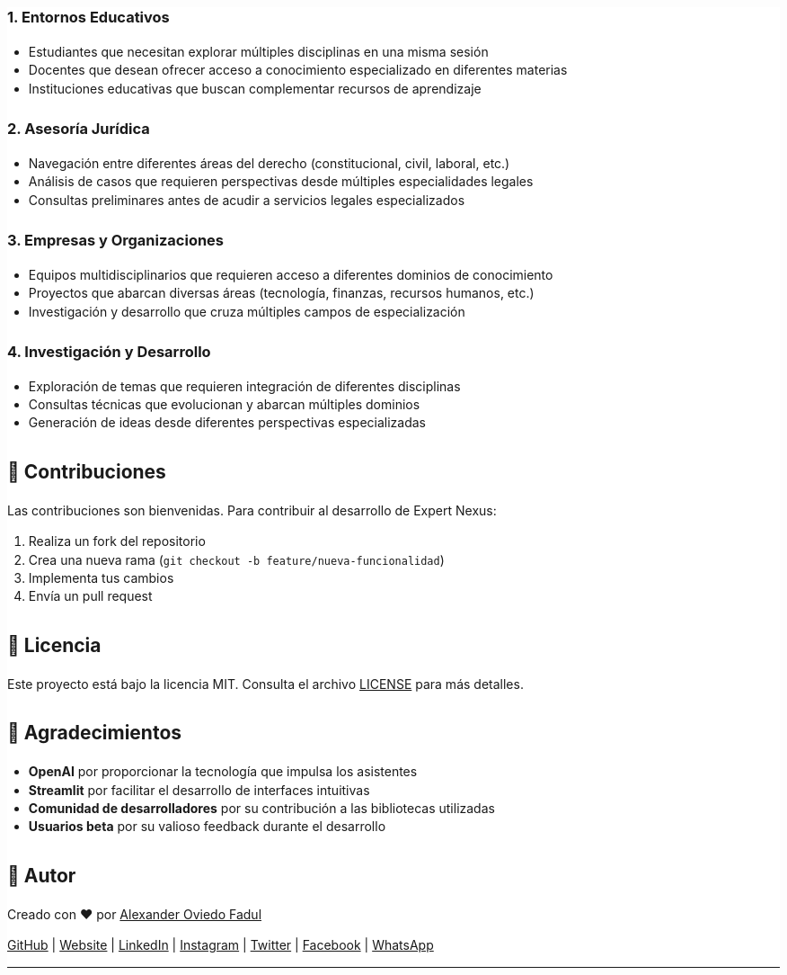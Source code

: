 ### 1. Entornos Educativos
- Estudiantes que necesitan explorar múltiples disciplinas en una misma sesión
- Docentes que desean ofrecer acceso a conocimiento especializado en diferentes materias
- Instituciones educativas que buscan complementar recursos de aprendizaje

### 2. Asesoría Jurídica
- Navegación entre diferentes áreas del derecho (constitucional, civil, laboral, etc.)
- Análisis de casos que requieren perspectivas desde múltiples especialidades legales
- Consultas preliminares antes de acudir a servicios legales especializados

### 3. Empresas y Organizaciones
- Equipos multidisciplinarios que requieren acceso a diferentes dominios de conocimiento
- Proyectos que abarcan diversas áreas (tecnología, finanzas, recursos humanos, etc.)
- Investigación y desarrollo que cruza múltiples campos de especialización

### 4. Investigación y Desarrollo
- Exploración de temas que requieren integración de diferentes disciplinas
- Consultas técnicas que evolucionan y abarcan múltiples dominios
- Generación de ideas desde diferentes perspectivas especializadas

## 👥 Contribuciones

Las contribuciones son bienvenidas. Para contribuir al desarrollo de Expert Nexus:

1. Realiza un fork del repositorio
2. Crea una nueva rama (`git checkout -b feature/nueva-funcionalidad`)
3. Implementa tus cambios
4. Envía un pull request

## 📝 Licencia

Este proyecto está bajo la licencia MIT. Consulta el archivo [LICENSE](LICENSE) para más detalles.

## 🙏 Agradecimientos

- **OpenAI** por proporcionar la tecnología que impulsa los asistentes
- **Streamlit** por facilitar el desarrollo de interfaces intuitivas
- **Comunidad de desarrolladores** por su contribución a las bibliotecas utilizadas
- **Usuarios beta** por su valioso feedback durante el desarrollo

## 👤 Autor

Creado con ❤️ por [Alexander Oviedo Fadul](https://github.com/bladealex9848)

[GitHub](https://github.com/bladealex9848) | [Website](https://alexanderoviedofadul.dev) | [LinkedIn](https://www.linkedin.com/in/alexander-oviedo-fadul/) | [Instagram](https://www.instagram.com/alexander.oviedo.fadul) | [Twitter](https://twitter.com/alexanderofadul) | [Facebook](https://www.facebook.com/alexanderof/) | [WhatsApp](https://api.whatsapp.com/send?phone=573015930519&text=Hola%20!Quiero%20conversar%20contigo!%20)

---